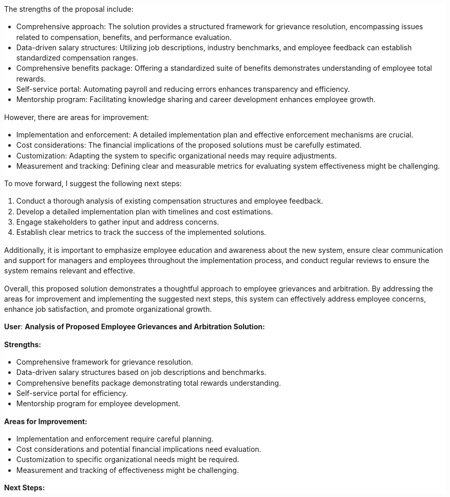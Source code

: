 The strengths of the proposal include:

* Comprehensive approach: The solution provides a structured framework for grievance resolution, encompassing issues related to compensation, benefits, and performance evaluation.
* Data-driven salary structures: Utilizing job descriptions, industry benchmarks, and employee feedback can establish standardized compensation ranges.
* Comprehensive benefits package: Offering a standardized suite of benefits demonstrates understanding of employee total rewards.
* Self-service portal: Automating payroll and reducing errors enhances transparency and efficiency.
* Mentorship program: Facilitating knowledge sharing and career development enhances employee growth.

However, there are areas for improvement:

* Implementation and enforcement: A detailed implementation plan and effective enforcement mechanisms are crucial.
* Cost considerations: The financial implications of the proposed solutions must be carefully estimated.
* Customization: Adapting the system to specific organizational needs may require adjustments.
* Measurement and tracking: Defining clear and measurable metrics for evaluating system effectiveness might be challenging.

To move forward, I suggest the following next steps:

1. Conduct a thorough analysis of existing compensation structures and employee feedback.
2. Develop a detailed implementation plan with timelines and cost estimations.
3. Engage stakeholders to gather input and address concerns.
4. Establish clear metrics to track the success of the implemented solutions.

Additionally, it is important to emphasize employee education and awareness about the new system, ensure clear communication and support for managers and employees throughout the implementation process, and conduct regular reviews to ensure the system remains relevant and effective.

Overall, this proposed solution demonstrates a thoughtful approach to employee grievances and arbitration. By addressing the areas for improvement and implementing the suggested next steps, this system can effectively address employee concerns, enhance job satisfaction, and promote organizational growth.

**User**: **Analysis of Proposed Employee Grievances and Arbitration Solution:**

**Strengths:**

* Comprehensive framework for grievance resolution.
* Data-driven salary structures based on job descriptions and benchmarks.
* Comprehensive benefits package demonstrating total rewards understanding.
* Self-service portal for efficiency.
* Mentorship program for employee development.

**Areas for Improvement:**

* Implementation and enforcement require careful planning.
* Cost considerations and potential financial implications need evaluation.
* Customization to specific organizational needs might be required.
* Measurement and tracking of effectiveness might be challenging.

**Next Steps:**
